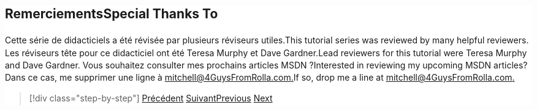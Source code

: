## <a name="special-thanks-to"></a><span data-ttu-id="d6a4e-271">Remerciements</span><span class="sxs-lookup"><span data-stu-id="d6a4e-271">Special Thanks To</span></span>

<span data-ttu-id="d6a4e-272">Cette série de didacticiels a été révisée par plusieurs réviseurs utiles.</span><span class="sxs-lookup"><span data-stu-id="d6a4e-272">This tutorial series was reviewed by many helpful reviewers.</span></span> <span data-ttu-id="d6a4e-273">Les réviseurs tête pour ce didacticiel ont été Teresa Murphy et Dave Gardner.</span><span class="sxs-lookup"><span data-stu-id="d6a4e-273">Lead reviewers for this tutorial were Teresa Murphy and Dave Gardner.</span></span> <span data-ttu-id="d6a4e-274">Vous souhaitez consulter mes prochains articles MSDN ?</span><span class="sxs-lookup"><span data-stu-id="d6a4e-274">Interested in reviewing my upcoming MSDN articles?</span></span> <span data-ttu-id="d6a4e-275">Dans ce cas, me supprimer une ligne à [ mitchell@4GuysFromRolla.com.](mailto:mitchell@4GuysFromRolla.com)</span><span class="sxs-lookup"><span data-stu-id="d6a4e-275">If so, drop me a line at [mitchell@4GuysFromRolla.com.](mailto:mitchell@4GuysFromRolla.com)</span></span>

> [!div class="step-by-step"]
> <span data-ttu-id="d6a4e-276">[Précédent](uploading-files-vb.md)
> [Suivant](including-a-file-upload-option-when-adding-a-new-record-vb.md)</span><span class="sxs-lookup"><span data-stu-id="d6a4e-276">[Previous](uploading-files-vb.md)
[Next](including-a-file-upload-option-when-adding-a-new-record-vb.md)</span></span>
